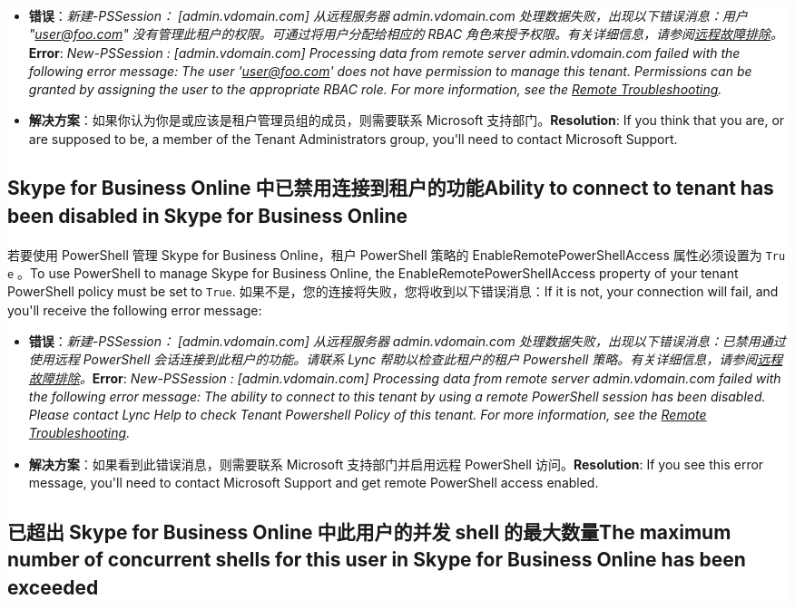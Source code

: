 - <span data-ttu-id="b846f-161">**错误**：*新建-PSSession： [admin.vdomain.com] 从远程服务器 admin.vdomain.com 处理数据失败，出现以下错误消息：用户 "user@foo.com" 没有管理此租户的权限。可通过将用户分配给相应的 RBAC 角色来授予权限。有关详细信息，请参阅[远程故障排除](https://docs.microsoft.com/powershell/module/microsoft.powershell.core/about/about_remote_troubleshooting?view=powershell-5.1)。*</span><span class="sxs-lookup"><span data-stu-id="b846f-161">**Error**: *New-PSSession : [admin.vdomain.com] Processing data from remote server admin.vdomain.com failed with the following error message: The user 'user@foo.com' does not have permission to manage this tenant. Permissions can be granted by assigning the user to the appropriate RBAC role. For more information, see the [Remote Troubleshooting](https://docs.microsoft.com/powershell/module/microsoft.powershell.core/about/about_remote_troubleshooting?view=powershell-5.1).*</span></span>

- <span data-ttu-id="b846f-162">**解决方案**：如果你认为你是或应该是租户管理员组的成员，则需要联系 Microsoft 支持部门。</span><span class="sxs-lookup"><span data-stu-id="b846f-162">**Resolution**: If you think that you are, or are supposed to be, a member of the Tenant Administrators group, you'll need to contact Microsoft Support.</span></span>
  
## <a name="ability-to-connect-to-tenant-has-been-disabled-in-skype-for-business-online"></a><span data-ttu-id="b846f-163">Skype for Business Online 中已禁用连接到租户的功能</span><span class="sxs-lookup"><span data-stu-id="b846f-163">Ability to connect to tenant has been disabled in Skype for Business Online</span></span>
<span data-ttu-id="b846f-164"><a name="BKMKAbilityConnect"> </a></span><span class="sxs-lookup"><span data-stu-id="b846f-164"><a name="BKMKAbilityConnect"> </a></span></span>

<span data-ttu-id="b846f-165">若要使用 PowerShell 管理 Skype for Business Online，租户 PowerShell 策略的 EnableRemotePowerShellAccess 属性必须设置为 `True` 。</span><span class="sxs-lookup"><span data-stu-id="b846f-165">To use PowerShell to manage Skype for Business Online, the EnableRemotePowerShellAccess property of your tenant PowerShell policy must be set to  `True`.</span></span> <span data-ttu-id="b846f-166">如果不是，您的连接将失败，您将收到以下错误消息：</span><span class="sxs-lookup"><span data-stu-id="b846f-166">If it is not, your connection will fail, and you'll receive the following error message:</span></span>

- <span data-ttu-id="b846f-167">**错误**：*新建-PSSession： [admin.vdomain.com] 从远程服务器 admin.vdomain.com 处理数据失败，出现以下错误消息：已禁用通过使用远程 PowerShell 会话连接到此租户的功能。请联系 Lync 帮助以检查此租户的租户 Powershell 策略。有关详细信息，请参阅[远程故障排除](https://docs.microsoft.com/powershell/module/microsoft.powershell.core/about/about_remote_troubleshooting?view=powershell-5.1)。*</span><span class="sxs-lookup"><span data-stu-id="b846f-167">**Error**: *New-PSSession : [admin.vdomain.com] Processing data from remote server admin.vdomain.com failed with the following error message: The ability to connect to this tenant by using a remote PowerShell session has been disabled. Please contact Lync Help to check Tenant Powershell Policy of this tenant. For more information, see the [Remote Troubleshooting](https://docs.microsoft.com/powershell/module/microsoft.powershell.core/about/about_remote_troubleshooting?view=powershell-5.1).*</span></span>

- <span data-ttu-id="b846f-168">**解决方案**：如果看到此错误消息，则需要联系 Microsoft 支持部门并启用远程 PowerShell 访问。</span><span class="sxs-lookup"><span data-stu-id="b846f-168">**Resolution**: If you see this error message, you'll need to contact Microsoft Support and get remote PowerShell access enabled.</span></span>
  
## <a name="the-maximum-number-of-concurrent-shells-for-this-user-in-skype-for-business-online-has-been-exceeded"></a><span data-ttu-id="b846f-169">已超出 Skype for Business Online 中此用户的并发 shell 的最大数量</span><span class="sxs-lookup"><span data-stu-id="b846f-169">The maximum number of concurrent shells for this user in Skype for Business Online has been exceeded</span></span>
<span data-ttu-id="b846f-170"><a name="BKMKMaxNumberShellsUser"> </a></span><span class="sxs-lookup"><span data-stu-id="b846f-170"><a name="BKMKMaxNumberShellsUser"> </a></span></span>
